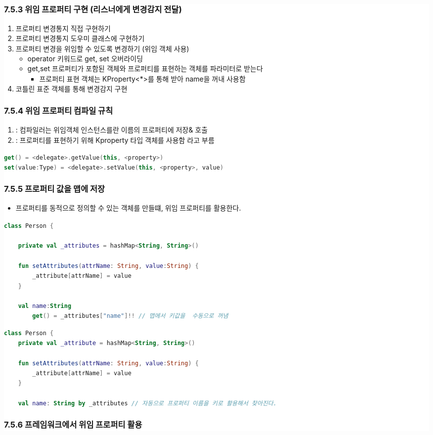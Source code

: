 ### 7.5.3 위임 프로퍼티 구현 (리스너에게 변경감지 전달)

1. 프로퍼티 변경통지 직접 구현하기
2. 프로퍼티 변경통지 도우미 클래스에 구현하기
3. 프로퍼티 변경을 위임할 수 있도록 변경하기 (위임 객체 사용)
    - operator 키워드로 get, set 오버라이딩
    - get,set 프로퍼티가 포함된 객체와 프로퍼티를 표현하는 객체를 파라미터로 받는다
        - 프로퍼티 표현 객체는 KProperty<*>를 통해 받아 name을 꺼내 사용함
4. 코틀린 표준 객체를 통해 변경감지 구현

### 7.5.4 위임 프로퍼티 컴파일 규칙

1.  <delegate> : 컴파일러는 위임객체 인스턴스를란 이름의 프로퍼티에 저장& 호출
2. <property> : 프로퍼티를 표현하기 위해 Kproperty 타입 객체를 사용함 라고 부름

```kotlin
get() = <delegate>.getValue(this, <property>)
set(value:Type) = <delegate>.setValue(this, <property>, value)
```

### 7.5.5 프로퍼티 값을 맵에 저장

- 프로퍼티를 동적으로 정의할 수 있는 객체를 만들떄, 위임 프로퍼티를 활용한다.

```kotlin
class Person {
	
	private val _attributes = hashMap<String, String>()

	fun setAttributes(attrName: String, value:String) {
		_attribute[attrName] = value
	}

	val name:String
		get() = _attributes["name"]!! // 맵에서 키값을  수동으로 꺼냄
```

```kotlin
class Person {
	private val _attribute = hashMap<String, String>()

	fun setAttributes(attrName: String, value:String) {
		_attribute[attrName] = value
	}

	val name: String by _attributes // 자동으로 프로퍼티 이름을 키로 활용해서 찾아진다.
```

### 7.5.6 프레임워크에서 위임 프로퍼티 활용